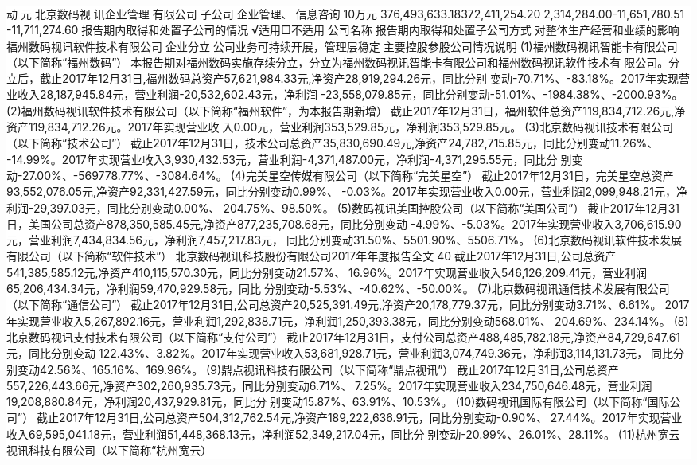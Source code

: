动
元
北京数码视
讯企业管理
有限公司
子公司
企业管理、
信息咨询
10万元
376,493,633.18372,411,254.20
2,314,284.00-11,651,780.51
-11,711,274.60
报告期内取得和处置子公司的情况
√适用□不适用
公司名称
报告期内取得和处置子公司方式
对整体生产经营和业绩的影响
福州数码视讯软件技术有限公司
企业分立
公司业务可持续开展，管理层稳定
主要控股参股公司情况说明
(1)福州数码视讯智能卡有限公司（以下简称“福州数码”）
本报告期对福州数码实施存续分立，分立为福州数码视讯智能卡有限公司和福州数码视讯软件技术有
限公司。分立后，截止2017年12月31日,福州数码总资产57,621,984.33元,净资产28,919,294.26元，同比分别
变动-70.71%、-83.18%。2017年实现营业收入28,187,945.84元，营业利润-20,532,602.43元，净利润
-23,558,079.85元，同比分别变动-51.01%、-1984.38%、-2000.93%。
(2)福州数码视讯软件技术有限公司（以下简称“福州软件”，为本报告期新增）
截止2017年12月31日，福州软件总资产119,834,712.26元,净资产119,834,712.26元。2017年实现营业收
入0.00元，营业利润353,529.85元，净利润353,529.85元。
(3)北京数码视讯技术有限公司（以下简称“技术公司”）
截止2017年12月31日，技术公司总资产35,830,690.49元,净资产24,782,715.85元，同比分别变动11.26%、
-14.99%。2017年实现营业收入3,930,432.53元，营业利润-4,371,487.00元，净利润-4,371,295.55元，同比分
别变动-27.00%、-569778.77%、-3084.64%。
(4)完美星空传媒有限公司（以下简称“完美星空”）
截止2017年12月31日，完美星空总资产93,552,076.05元,净资产92,331,427.59元，同比分别变动0.99%、
-0.03%。2017年实现营业收入0.00元，营业利润2,099,948.21元，净利润-29,397.03元，同比分别变动0.00%、
204.75%、98.50%。
(5)数码视讯美国控股公司（以下简称“美国公司”）
截止2017年12月31日，美国公司总资产878,350,585.45元,净资产877,235,708.68元，同比分别变动
-4.99%、-5.03%。2017年实现营业收入3,706,615.90元，营业利润7,434,834.56元，净利润7,457,217.83元，
同比分别变动31.50%、5501.90%、5506.71%。
(6)北京数码视讯软件技术发展有限公司（以下简称“软件技术”）
北京数码视讯科技股份有限公司2017年年度报告全文
40
截止2017年12月31日,公司总资产541,385,585.12元,净资产410,115,570.30元，同比分别变动21.57%、
16.96%。2017年实现营业收入546,126,209.41元，营业利润65,206,434.34元，净利润59,470,929.58元，同比
分别变动-5.53%、-40.62%、-50.00%。
(7)北京数码视讯通信技术发展有限公司（以下简称“通信公司”）
截止2017年12月31日,公司总资产20,525,391.49元,净资产20,178,779.37元，同比分别变动3.71%、6.61%。
2017年实现营业收入5,267,892.16元，营业利润1,292,838.71元，净利润1,250,393.38元，同比分别变动568.01%、
204.69%、234.14%。
(8)北京数码视讯支付技术有限公司（以下简称“支付公司”）
截止2017年12月31日，支付公司总资产488,485,782.18元,净资产84,729,647.61元，同比分别变动
122.43%、3.82%。2017年实现营业收入53,681,928.71元，营业利润3,074,749.36元，净利润3,114,131.73元，
同比分别变动42.56%、165.16%、169.96%。
(9)鼎点视讯科技有限公司（以下简称“鼎点视讯”）
截止2017年12月31日,公司总资产557,226,443.66元,净资产302,260,935.73元，同比分别变动6.71%、
7.25%。2017年实现营业收入234,750,646.48元，营业利润19,208,880.84元，净利润20,437,929.81元，同比分
别变动15.87%、63.91%、10.53%。
(10)数码视讯国际有限公司（以下简称“国际公司”）
截止2017年12月31日,公司总资产504,312,762.54元,净资产189,222,636.91元，同比分别变动-0.90%、
27.44%。2017年实现营业收入69,595,041.18元，营业利润51,448,368.13元，净利润52,349,217.04元，同比分
别变动-20.99%、26.01%、28.11%。
(11)杭州宽云视讯科技有限公司（以下简称“杭州宽云）